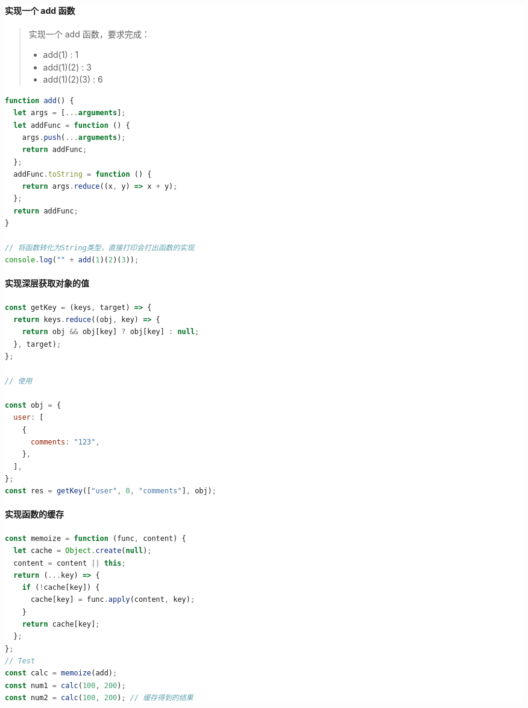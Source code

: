#### 实现一个 add 函数

> 实现一个 add 函数，要求完成：
>
> - add(1) : 1
> - add(1)(2) : 3
> - add(1)(2)(3) : 6

```js
function add() {
  let args = [...arguments];
  let addFunc = function () {
    args.push(...arguments);
    return addFunc;
  };
  addFunc.toString = function () {
    return args.reduce((x, y) => x + y);
  };
  return addFunc;
}

// 将函数转化为String类型，直接打印会打出函数的实现
console.log("" + add(1)(2)(3));
```

#### 实现深层获取对象的值

```js
const getKey = (keys, target) => {
  return keys.reduce((obj, key) => {
    return obj && obj[key] ? obj[key] : null;
  }, target);
};

// 使用

const obj = {
  user: [
    {
      comments: "123",
    },
  ],
};
const res = getKey(["user", 0, "comments"], obj);
```

#### 实现函数的缓存

```js
const memoize = function (func, content) {
  let cache = Object.create(null);
  content = content || this;
  return (...key) => {
    if (!cache[key]) {
      cache[key] = func.apply(content, key);
    }
    return cache[key];
  };
};
// Test
const calc = memoize(add);
const num1 = calc(100, 200);
const num2 = calc(100, 200); // 缓存得到的结果
```
